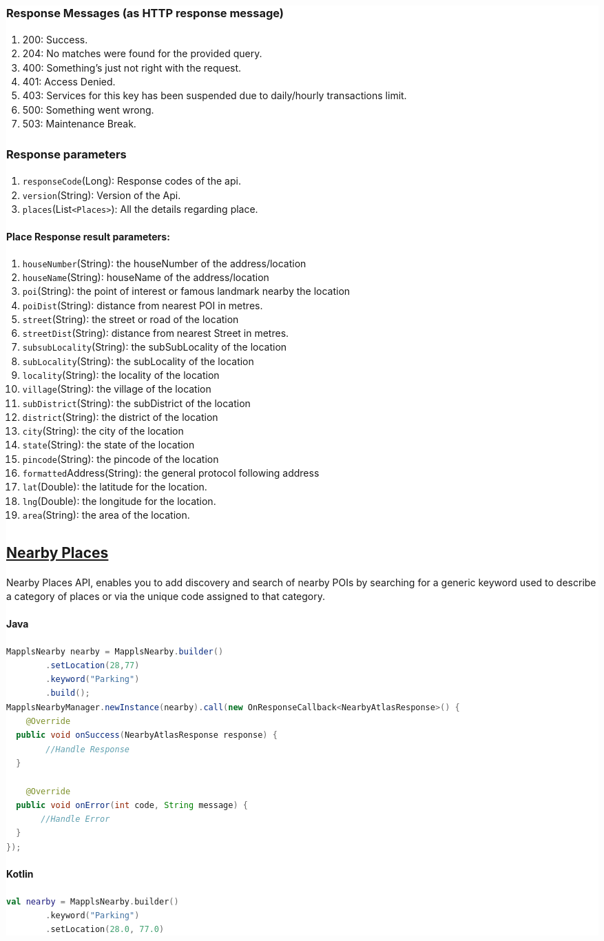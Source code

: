 ###  Response Messages (as HTTP response message)
1.  200: Success.
2.  204: No matches were found for the provided query.
3.  400: Something’s just not right with the request.
4.  401: Access Denied.
5.  403: Services for this key has been suspended due to daily/hourly transactions limit.
6.  500: Something went wrong.
7.  503: Maintenance Break.


### Response parameters
1.  `responseCode`(Long): Response codes of the api.
2.  `version`(String): Version of the Api.
3.  `places`(List`<Places>`): All the details regarding place.
#### Place Response result parameters:
1.  `houseNumber`(String): the houseNumber of the address/location
2.  `houseName`(String): houseName of the address/location
3.  `poi`(String): the point of interest or famous landmark nearby the location
4. `poiDist`(String): distance from nearest POI in metres.
5.  `street`(String): the street or road of the location
6. `streetDist`(String): distance from nearest Street in metres.
7.  `subsubLocality`(String): the subSubLocality of the location
8.  `subLocality`(String): the subLocality of the location
9.  `locality`(String): the locality of the location
10.  `village`(String): the village of the location
11.  `subDistrict`(String): the subDistrict of the location
12.  `district`(String): the district of the location
13.  `city`(String): the city of the location
14.  `state`(String): the state of the location
15.  `pincode`(String): the pincode of the location
16.  `formatted`Address(String): the general protocol following address
17.  `lat`(Double): the latitude for the location.
18.  `lng`(Double): the longitude for the location.
19.  `area`(String): the area of the location.


## [Nearby Places](#nearby-places)
Nearby Places API, enables you to add discovery and search of nearby POIs by searching for a generic keyword used to describe a category of places or via the unique code assigned to that category.
#### Java
~~~java
MapplsNearby nearby = MapplsNearby.builder()
        .setLocation(28,77)  
        .keyword("Parking")  
        .build();  
MapplsNearbyManager.newInstance(nearby).call(new OnResponseCallback<NearbyAtlasResponse>() {  
    @Override  
  public void onSuccess(NearbyAtlasResponse response) {  
        //Handle Response
  }  
  
    @Override  
  public void onError(int code, String message) {  
       //Handle Error
  }  
});
~~~
#### Kotlin
~~~kotlin
val nearby = MapplsNearby.builder()  
        .keyword("Parking")  
        .setLocation(28.0, 77.0)  
~~~